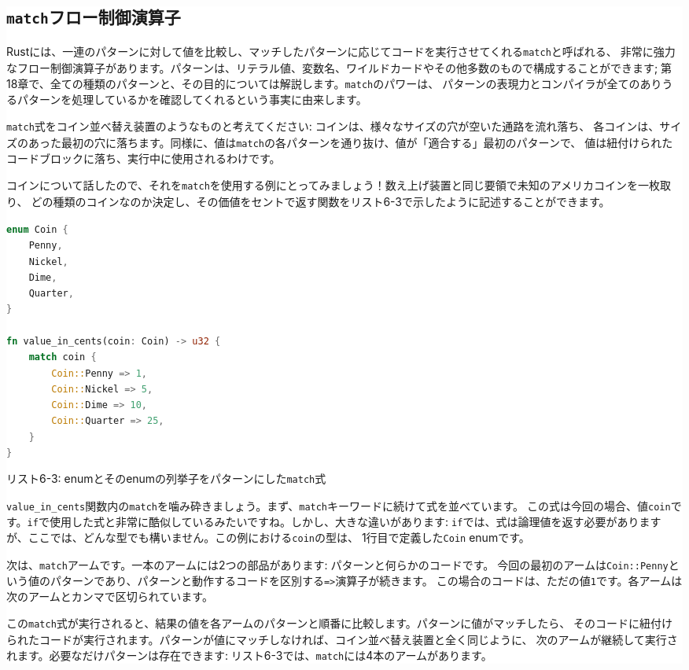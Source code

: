 

## `match`フロー制御演算子



Rustには、一連のパターンに対して値を比較し、マッチしたパターンに応じてコードを実行させてくれる`match`と呼ばれる、
非常に強力なフロー制御演算子があります。パターンは、リテラル値、変数名、ワイルドカードやその他多数のもので構成することができます;
第18章で、全ての種類のパターンと、その目的については解説します。`match`のパワーは、
パターンの表現力とコンパイラが全てのありうるパターンを処理しているかを確認してくれるという事実に由来します。



`match`式をコイン並べ替え装置のようなものと考えてください: コインは、様々なサイズの穴が空いた通路を流れ落ち、
各コインは、サイズのあった最初の穴に落ちます。同様に、値は`match`の各パターンを通り抜け、値が「適合する」最初のパターンで、
値は紐付けられたコードブロックに落ち、実行中に使用されるわけです。



コインについて話したので、それを`match`を使用する例にとってみましょう！数え上げ装置と同じ要領で未知のアメリカコインを一枚取り、
どの種類のコインなのか決定し、その価値をセントで返す関数をリスト6-3で示したように記述することができます。

```rust
enum Coin {
    Penny,
    Nickel,
    Dime,
    Quarter,
}

fn value_in_cents(coin: Coin) -> u32 {
    match coin {
        Coin::Penny => 1,
        Coin::Nickel => 5,
        Coin::Dime => 10,
        Coin::Quarter => 25,
    }
}
```



<span class="caption">リスト6-3: enumとそのenumの列挙子をパターンにした`match`式</span>



`value_in_cents`関数内の`match`を噛み砕きましょう。まず、`match`キーワードに続けて式を並べています。
この式は今回の場合、値`coin`です。`if`で使用した式と非常に酷似しているみたいですね。しかし、大きな違いがあります:
`if`では、式は論理値を返す必要がありますが、ここでは、どんな型でも構いません。この例における`coin`の型は、
1行目で定義した`Coin` enumです。



次は、`match`アームです。一本のアームには2つの部品があります: パターンと何らかのコードです。
今回の最初のアームは`Coin::Penny`という値のパターンであり、パターンと動作するコードを区別する`=>`演算子が続きます。
この場合のコードは、ただの値`1`です。各アームは次のアームとカンマで区切られています。



この`match`式が実行されると、結果の値を各アームのパターンと順番に比較します。パターンに値がマッチしたら、
そのコードに紐付けられたコードが実行されます。パターンが値にマッチしなければ、コイン並べ替え装置と全く同じように、
次のアームが継続して実行されます。必要なだけパターンは存在できます: リスト6-3では、`match`には4本のアームがあります。

